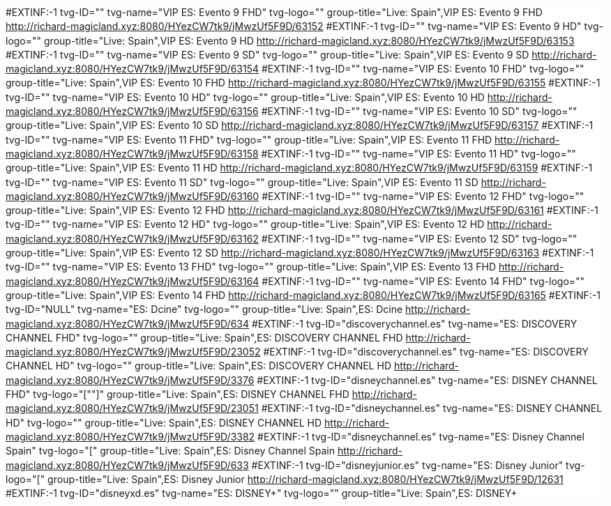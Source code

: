 #EXTINF:-1 tvg-ID="" tvg-name="VIP ES: Evento 9 FHD" tvg-logo="" group-title="Live: Spain",VIP ES: Evento 9 FHD
http://richard-magicland.xyz:8080/HYezCW7tk9/jMwzUf5F9D/63152
#EXTINF:-1 tvg-ID="" tvg-name="VIP ES: Evento 9 HD" tvg-logo="" group-title="Live: Spain",VIP ES: Evento 9 HD
http://richard-magicland.xyz:8080/HYezCW7tk9/jMwzUf5F9D/63153
#EXTINF:-1 tvg-ID="" tvg-name="VIP ES: Evento 9 SD" tvg-logo="" group-title="Live: Spain",VIP ES: Evento 9 SD
http://richard-magicland.xyz:8080/HYezCW7tk9/jMwzUf5F9D/63154
#EXTINF:-1 tvg-ID="" tvg-name="VIP ES: Evento 10 FHD" tvg-logo="" group-title="Live: Spain",VIP ES: Evento 10 FHD
http://richard-magicland.xyz:8080/HYezCW7tk9/jMwzUf5F9D/63155
#EXTINF:-1 tvg-ID="" tvg-name="VIP ES: Evento 10 HD" tvg-logo="" group-title="Live: Spain",VIP ES: Evento 10 HD
http://richard-magicland.xyz:8080/HYezCW7tk9/jMwzUf5F9D/63156
#EXTINF:-1 tvg-ID="" tvg-name="VIP ES: Evento 10 SD" tvg-logo="" group-title="Live: Spain",VIP ES: Evento 10 SD
http://richard-magicland.xyz:8080/HYezCW7tk9/jMwzUf5F9D/63157
#EXTINF:-1 tvg-ID="" tvg-name="VIP ES: Evento 11 FHD" tvg-logo="" group-title="Live: Spain",VIP ES: Evento 11 FHD
http://richard-magicland.xyz:8080/HYezCW7tk9/jMwzUf5F9D/63158
#EXTINF:-1 tvg-ID="" tvg-name="VIP ES: Evento 11 HD" tvg-logo="" group-title="Live: Spain",VIP ES: Evento 11 HD
http://richard-magicland.xyz:8080/HYezCW7tk9/jMwzUf5F9D/63159
#EXTINF:-1 tvg-ID="" tvg-name="VIP ES: Evento 11 SD" tvg-logo="" group-title="Live: Spain",VIP ES: Evento 11 SD
http://richard-magicland.xyz:8080/HYezCW7tk9/jMwzUf5F9D/63160
#EXTINF:-1 tvg-ID="" tvg-name="VIP ES: Evento 12 FHD" tvg-logo="" group-title="Live: Spain",VIP ES: Evento 12 FHD
http://richard-magicland.xyz:8080/HYezCW7tk9/jMwzUf5F9D/63161
#EXTINF:-1 tvg-ID="" tvg-name="VIP ES: Evento 12 HD" tvg-logo="" group-title="Live: Spain",VIP ES: Evento 12 HD
http://richard-magicland.xyz:8080/HYezCW7tk9/jMwzUf5F9D/63162
#EXTINF:-1 tvg-ID="" tvg-name="VIP ES: Evento 12 SD" tvg-logo="" group-title="Live: Spain",VIP ES: Evento 12 SD
http://richard-magicland.xyz:8080/HYezCW7tk9/jMwzUf5F9D/63163
#EXTINF:-1 tvg-ID="" tvg-name="VIP ES: Evento 13 FHD" tvg-logo="" group-title="Live: Spain",VIP ES: Evento 13 FHD
http://richard-magicland.xyz:8080/HYezCW7tk9/jMwzUf5F9D/63164
#EXTINF:-1 tvg-ID="" tvg-name="VIP ES: Evento 14 FHD" tvg-logo="" group-title="Live: Spain",VIP ES: Evento 14 FHD
http://richard-magicland.xyz:8080/HYezCW7tk9/jMwzUf5F9D/63165
#EXTINF:-1 tvg-ID="NULL" tvg-name="ES: Dcine" tvg-logo="" group-title="Live: Spain",ES: Dcine
http://richard-magicland.xyz:8080/HYezCW7tk9/jMwzUf5F9D/634
#EXTINF:-1 tvg-ID="discoverychannel.es" tvg-name="ES: DISCOVERY CHANNEL FHD" tvg-logo="" group-title="Live: Spain",ES: DISCOVERY CHANNEL FHD
http://richard-magicland.xyz:8080/HYezCW7tk9/jMwzUf5F9D/23052
#EXTINF:-1 tvg-ID="discoverychannel.es" tvg-name="ES: DISCOVERY CHANNEL HD" tvg-logo="" group-title="Live: Spain",ES: DISCOVERY CHANNEL HD
http://richard-magicland.xyz:8080/HYezCW7tk9/jMwzUf5F9D/3376
#EXTINF:-1 tvg-ID="disneychannel.es" tvg-name="ES: DISNEY CHANNEL FHD" tvg-logo="[""]" group-title="Live: Spain",ES: DISNEY CHANNEL FHD
http://richard-magicland.xyz:8080/HYezCW7tk9/jMwzUf5F9D/23051
#EXTINF:-1 tvg-ID="disneychannel.es" tvg-name="ES: DISNEY CHANNEL HD" tvg-logo="" group-title="Live: Spain",ES: DISNEY CHANNEL HD
http://richard-magicland.xyz:8080/HYezCW7tk9/jMwzUf5F9D/3382
#EXTINF:-1 tvg-ID="disneychannel.es" tvg-name="ES: Disney Channel Spain" tvg-logo="[" group-title="Live: Spain",ES: Disney Channel Spain
http://richard-magicland.xyz:8080/HYezCW7tk9/jMwzUf5F9D/633
#EXTINF:-1 tvg-ID="disneyjunior.es" tvg-name="ES: Disney Junior" tvg-logo="[" group-title="Live: Spain",ES: Disney Junior
http://richard-magicland.xyz:8080/HYezCW7tk9/jMwzUf5F9D/12631
#EXTINF:-1 tvg-ID="disneyxd.es" tvg-name="ES: DISNEY+" tvg-logo="" group-title="Live: Spain",ES: DISNEY+